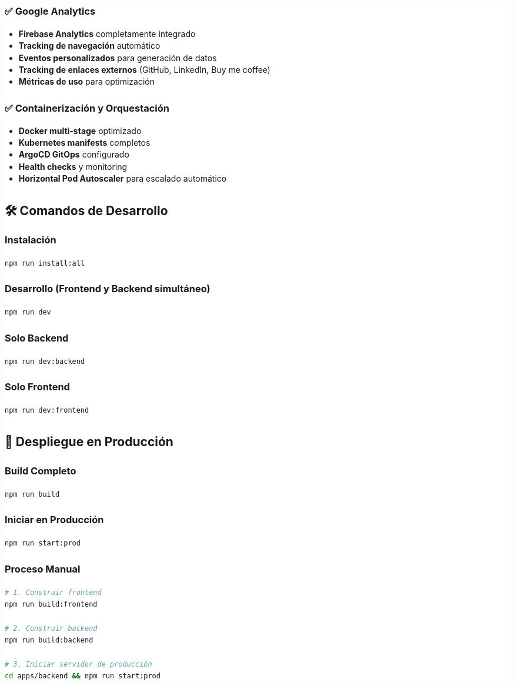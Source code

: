 ### ✅ Google Analytics
- **Firebase Analytics** completamente integrado
- **Tracking de navegación** automático
- **Eventos personalizados** para generación de datos
- **Tracking de enlaces externos** (GitHub, LinkedIn, Buy me coffee)
- **Métricas de uso** para optimización

### ✅ Containerización y Orquestación
- **Docker multi-stage** optimizado
- **Kubernetes manifests** completos
- **ArgoCD GitOps** configurado
- **Health checks** y monitoring
- **Horizontal Pod Autoscaler** para escalado automático

## 🛠️ Comandos de Desarrollo

### Instalación
```bash
npm run install:all
```

### Desarrollo (Frontend y Backend simultáneo)
```bash
npm run dev
```

### Solo Backend
```bash
npm run dev:backend
```

### Solo Frontend
```bash
npm run dev:frontend
```

## 🚀 Despliegue en Producción

### Build Completo
```bash
npm run build
```

### Iniciar en Producción
```bash
npm run start:prod
```

### Proceso Manual
```bash
# 1. Construir frontend
npm run build:frontend

# 2. Construir backend
npm run build:backend

# 3. Iniciar servidor de producción
cd apps/backend && npm run start:prod
```
